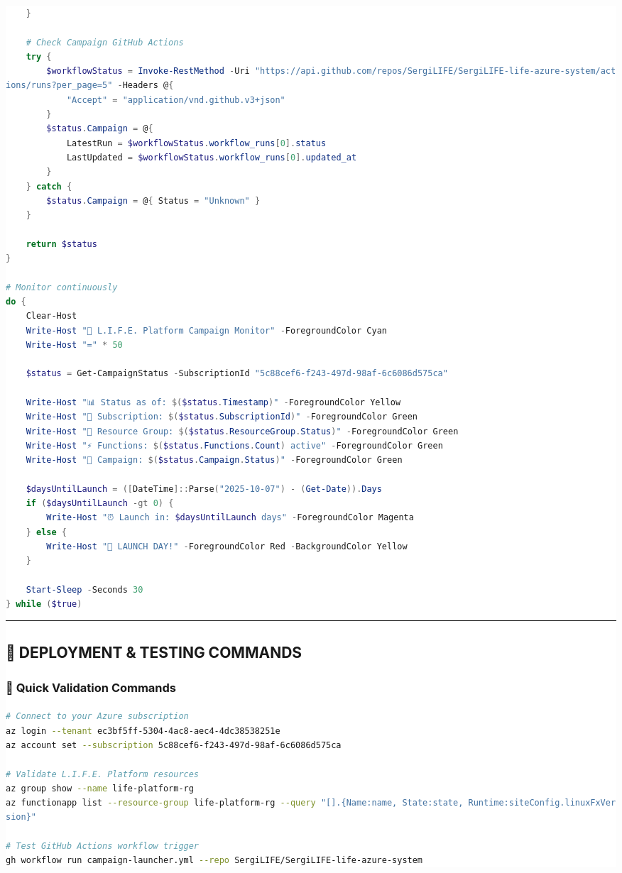 ```powershell
    }
    
    # Check Campaign GitHub Actions
    try {
        $workflowStatus = Invoke-RestMethod -Uri "https://api.github.com/repos/SergiLIFE/SergiLIFE-life-azure-system/actions/runs?per_page=5" -Headers @{
            "Accept" = "application/vnd.github.v3+json"
        }
        $status.Campaign = @{
            LatestRun = $workflowStatus.workflow_runs[0].status
            LastUpdated = $workflowStatus.workflow_runs[0].updated_at
        }
    } catch {
        $status.Campaign = @{ Status = "Unknown" }
    }
    
    return $status
}

# Monitor continuously
do {
    Clear-Host
    Write-Host "🎯 L.I.F.E. Platform Campaign Monitor" -ForegroundColor Cyan
    Write-Host "=" * 50
    
    $status = Get-CampaignStatus -SubscriptionId "5c88cef6-f243-497d-98af-6c6086d575ca"
    
    Write-Host "📊 Status as of: $($status.Timestamp)" -ForegroundColor Yellow
    Write-Host "🔗 Subscription: $($status.SubscriptionId)" -ForegroundColor Green
    Write-Host "📁 Resource Group: $($status.ResourceGroup.Status)" -ForegroundColor Green
    Write-Host "⚡ Functions: $($status.Functions.Count) active" -ForegroundColor Green
    Write-Host "🚀 Campaign: $($status.Campaign.Status)" -ForegroundColor Green
    
    $daysUntilLaunch = ([DateTime]::Parse("2025-10-07") - (Get-Date)).Days
    if ($daysUntilLaunch -gt 0) {
        Write-Host "⏰ Launch in: $daysUntilLaunch days" -ForegroundColor Magenta
    } else {
        Write-Host "🎉 LAUNCH DAY!" -ForegroundColor Red -BackgroundColor Yellow
    }
    
    Start-Sleep -Seconds 30
} while ($true)
```

---

## 🚀 **DEPLOYMENT & TESTING COMMANDS**

### 🔧 **Quick Validation Commands**
```bash
# Connect to your Azure subscription
az login --tenant ec3bf5ff-5304-4ac8-aec4-4dc38538251e
az account set --subscription 5c88cef6-f243-497d-98af-6c6086d575ca

# Validate L.I.F.E. Platform resources
az group show --name life-platform-rg
az functionapp list --resource-group life-platform-rg --query "[].{Name:name, State:state, Runtime:siteConfig.linuxFxVersion}"

# Test GitHub Actions workflow trigger
gh workflow run campaign-launcher.yml --repo SergiLIFE/SergiLIFE-life-azure-system

```